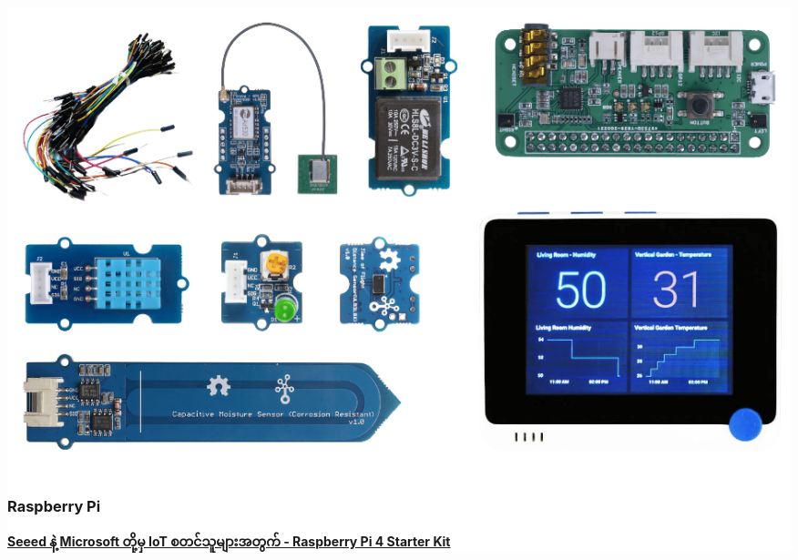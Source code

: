 [![Wio Terminal ဟာ့ဒ်ဝဲ ကိရိယာ](../../translated_images/wio-hardware-kit.4c70c48b85e4283a1d73e248d87d49587c0cd077eeb69cb3eca803166f63c9a5.my.png)](https://www.seeedstudio.com/IoT-for-beginners-with-Seeed-and-Microsoft-Wio-Terminal-Starter-Kit-p-5006.html)

### Raspberry Pi

**[Seeed နဲ့ Microsoft တို့မှ IoT စတင်သူများအတွက် - Raspberry Pi 4 Starter Kit](https://www.seeedstudio.com/IoT-for-beginners-with-Seeed-and-Microsoft-Raspberry-Pi-Starter-Kit-p-5004.html)**
